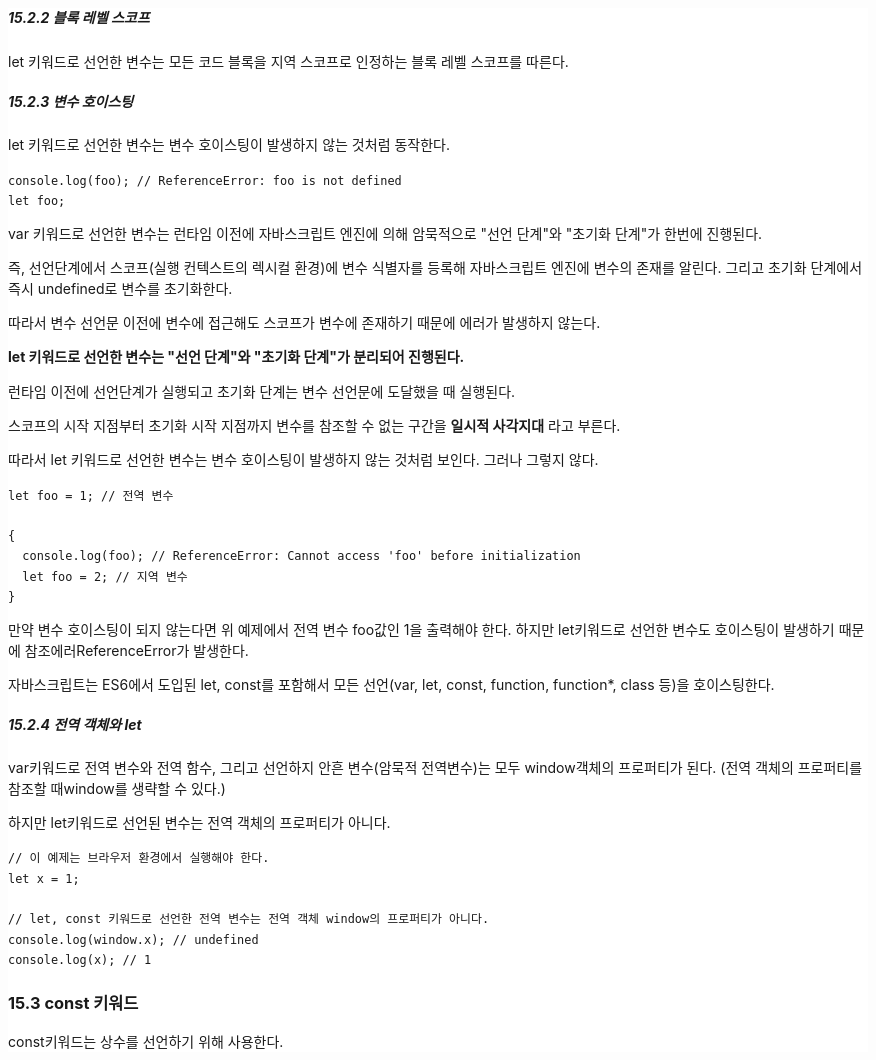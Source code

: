 ##### 15.2.2 블록 레벨 스코프
let 키워드로 선언한 변수는 모든 코드 블록을 지역 스코프로 인정하는 블록 레벨 스코프를 따른다.

##### 15.2.3 변수 호이스팅
let 키워드로 선언한 변수는 변수 호이스팅이 발생하지 않는 것처럼 동작한다.
```
console.log(foo); // ReferenceError: foo is not defined
let foo;
```

var 키워드로 선언한 변수는 런타임 이전에 자바스크립트 엔진에 의해 암묵적으로 "선언 단계"와 "초기화 단계"가 한번에 진행된다. 

즉, 선언단계에서 스코프(실행 컨텍스트의 렉시컬 환경)에 변수 식별자를 등록해 자바스크립트 엔진에 변수의 존재를 알린다. 그리고 초기화 단계에서 즉시 undefined로 변수를 초기화한다. 

따라서 변수 선언문 이전에 변수에 접근해도 스코프가 변수에 존재하기 때문에 에러가 발생하지 않는다.

**let 키워드로 선언한 변수는 "선언 단계"와 "초기화 단계"가 분리되어 진행된다.**

런타임 이전에 선언단계가 실행되고 초기화 단계는 변수 선언문에 도달했을 때 실행된다.

스코프의 시작 지점부터 초기화 시작 지점까지 변수를 참조할 수 없는 구간을 **일시적 사각지대** 라고 부른다.

따라서 let 키워드로 선언한 변수는 변수 호이스팅이 발생하지 않는 것처럼 보인다. 그러나 그렇지 않다.


```
let foo = 1; // 전역 변수

{
  console.log(foo); // ReferenceError: Cannot access 'foo' before initialization
  let foo = 2; // 지역 변수
}
```

만약 변수 호이스팅이 되지 않는다면 위 예제에서 전역 변수 foo값인 1을 출력해야 한다. 하지만 let키워드로 선언한 변수도 호이스팅이 발생하기 때문에 참조에러ReferenceError가 발생한다.

자바스크립트는 ES6에서 도입된 let, const를 포함해서 모든 선언(var, let, const, function, function*, class 등)을 호이스팅한다.

##### 15.2.4 전역 객체와 let
var키워드로 전역 변수와 전역 함수, 그리고 선언하지 안흔 변수(암묵적 전역변수)는 모두 window객체의 프로퍼티가 된다. (전역 객체의 프로퍼티를 참조할 때window를 생략할 수 있다.) 

하지만 let키워드로 선언된 변수는 전역 객체의 프로퍼티가 아니다.

```
// 이 예제는 브라우저 환경에서 실행해야 한다.
let x = 1;

// let, const 키워드로 선언한 전역 변수는 전역 객체 window의 프로퍼티가 아니다.
console.log(window.x); // undefined
console.log(x); // 1
```

### 15.3 const 키워드

const키워드는 상수를 선언하기 위해 사용한다. 
